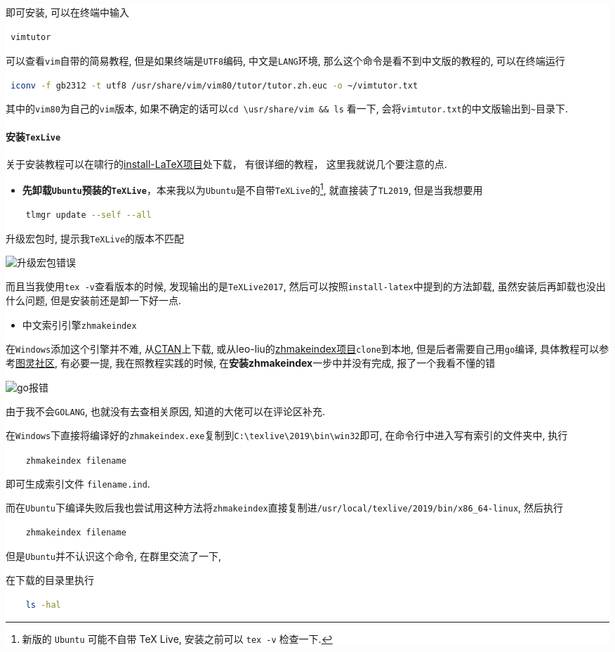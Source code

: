 即可安装, 可以在终端中输入

```bash
 vimtutor
```

可以查看`vim`自带的简易教程, 但是如果终端是`UTF8`编码, 中文是`LANG`环境, 那么这个命令是看不到中文版的教程的, 可以在终端运行

```bash
 iconv -f gb2312 -t utf8 /usr/share/vim/vim80/tutor/tutor.zh.euc -o ~/vimtutor.txt
```

其中的`vim80`为自己的`vim`版本, 如果不确定的话可以`cd \usr/share/vim && ls` 看一下, 会将`vimtutor.txt`的中文版输出到`~`目录下. 

#### 安装`TexLive`

关于安装教程可以在啸行的[install-LaTeX项目](https://github.com/OsbertWang/install-latex)处下载， 有很详细的教程， 这里我就说几个要注意的点.

* **先卸载`Ubuntu`预装的`TeXLive`**，本来我以为`Ubuntu`是不自带`TeXLive`的[^texlive], 就直接装了`TL2019`, 但是当我想要用

```bash
    tlmgr update --self --all
```

[^texlive]: 新版的 `Ubuntu` 可能不自带 TeX Live, 安装之前可以 `tex -v` 检查一下. 

升级宏包时, 提示我`TeXLive`的版本不匹配

![升级宏包错误](https://pic4.zhimg.com/80/v2-94ddf1ee3e06abb707dfe0e226a44dad.png)

而且当我使用`tex -v`查看版本的时候, 发现输出的是`TeXLive2017`, 然后可以按照`install-latex`中提到的方法卸载, 虽然安装后再卸载也没出什么问题, 但是安装前还是卸一下好一点.

* 中文索引引擎`zhmakeindex`

在`Windows`添加这个引擎并不难, 从[CTAN](https://ctan.org/pkg/zhmakeindex)上下载, 或从leo-liu的[zhmakeindex项目](https://github.com/leo-liu/zhmakeindex)`clone`到本地, 但是后者需要自己用`go`编译, 具体教程可以参考[图灵社区](https://www.ituring.com.cn/article/207412), 有必要一提, 我在照教程实践的时候, 在**安装zhmakeindex**一步中并没有完成, 报了一个我看不懂的错

![go报错](https://pic4.zhimg.com/80/v2-6241ad17c3d2436d93bb804d7021ed93.png)

由于我不会`GOLANG`, 也就没有去查相关原因, 知道的大佬可以在评论区补充.

在`Windows`下直接将编译好的`zhmakeindex.exe`复制到`C:\texlive\2019\bin\win32`即可, 在命令行中进入写有索引的文件夹中, 执行

```bash
    zhmakeindex filename
```

即可生成索引文件 `filename.ind`.

而在`Ubuntu`下编译失败后我也尝试用这种方法将`zhmakeindex`直接复制进`/usr/local/texlive/2019/bin/x86_64-linux`, 然后执行

```bash
    zhmakeindex filename
```

但是`Ubuntu`并不认识这个命令, 在群里交流了一下, 

在下载的目录里执行

```bash
    ls -hal
```


[^1]: 由于事先没有准备, 导致很多情况下都没有截图, 这里会尽量找图来保证记录的易读性.
[^usb]: 要注意自己的机器是否支持从 `USB 3.0` 的 U 盘启动, 可以插入 U 盘后, 在启动选项界面查看是否有该 U 盘, 如果没有, 请选用 `USB 2.0` 的 U 盘.
[^version]: 现在已有更新的长期支持版本 [`Ubuntu 20.04.3LTS`](https://ubuntu.com/download/desktop) 
[^2]: 尽量不要是`Windows`的系统盘, 并没有试过如果是系统盘会发生什么